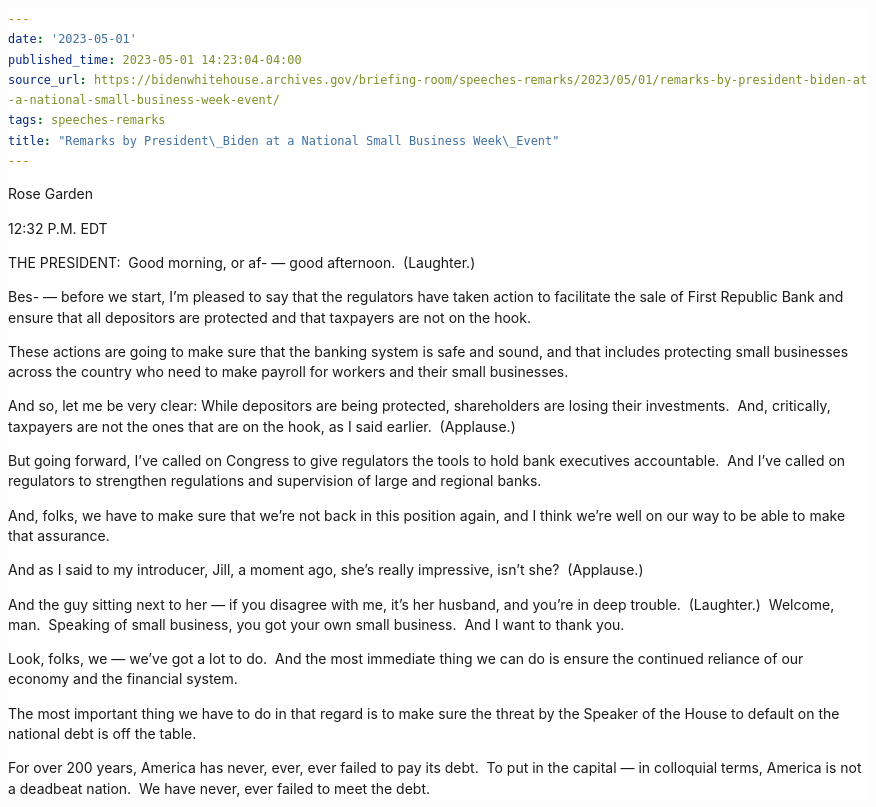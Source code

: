 ```yaml
---
date: '2023-05-01'
published_time: 2023-05-01 14:23:04-04:00
source_url: https://bidenwhitehouse.archives.gov/briefing-room/speeches-remarks/2023/05/01/remarks-by-president-biden-at-a-national-small-business-week-event/
tags: speeches-remarks
title: "Remarks by President\_Biden at a National Small Business Week\_Event"
---
```

 
Rose Garden

12:32 P.M. EDT  
  
THE PRESIDENT:  Good morning, or af- — good afternoon.  (Laughter.)  
  
Bes- — before we start, I’m pleased to say that the regulators have
taken action to facilitate the sale of First Republic Bank and ensure
that all depositors are protected and that taxpayers are not on the
hook.  
  
These actions are going to make sure that the banking system is safe and
sound, and that includes protecting small businesses across the country
who need to make payroll for workers and their small businesses.  
  
And so, let me be very clear: While depositors are being protected,
shareholders are losing their investments.  And, critically, taxpayers
are not the ones that are on the hook, as I said earlier.  (Applause.)  
  
But going forward, I’ve called on Congress to give regulators the tools
to hold bank executives accountable.  And I’ve called on regulators to
strengthen regulations and supervision of large and regional banks.  
  
And, folks, we have to make sure that we’re not back in this position
again, and I think we’re well on our way to be able to make that
assurance.  
  
And as I said to my introducer, Jill, a moment ago, she’s really
impressive, isn’t she?  (Applause.)   
  
And the guy sitting next to her — if you disagree with me, it’s her
husband, and you’re in deep trouble.  (Laughter.)  Welcome, man. 
Speaking of small business, you got your own small business.  And I want
to thank you.  
  
Look, folks, we — we’ve got a lot to do.  And the most immediate thing
we can do is ensure the continued reliance of our economy and the
financial system.  
  
The most important thing we have to do in that regard is to make sure
the threat by the Speaker of the House to default on the national debt
is off the table.  
  
For over 200 years, America has never, ever, ever failed to pay its
debt.  To put in the capital — in colloquial terms, America is not a
deadbeat nation.  We have never, ever failed to meet the debt.  
  